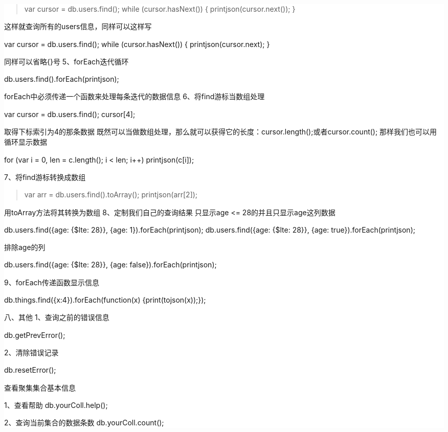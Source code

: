 >var cursor = db.users.find();
> while (cursor.hasNext()) {
    printjson(cursor.next());
}

这样就查询所有的users信息，同样可以这样写

var cursor = db.users.find();
while (cursor.hasNext()) { printjson(cursor.next); }

同样可以省略{}号
5、forEach迭代循环

db.users.find().forEach(printjson);

forEach中必须传递一个函数来处理每条迭代的数据信息
6、将find游标当数组处理

var cursor = db.users.find();
cursor[4];

取得下标索引为4的那条数据
既然可以当做数组处理，那么就可以获得它的长度：cursor.length();或者cursor.count();
那样我们也可以用循环显示数据

for (var i = 0, len = c.length(); i < len; i++) printjson(c[i]);

7、将find游标转换成数组

> var arr = db.users.find().toArray();
> printjson(arr[2]);

用toArray方法将其转换为数组
8、定制我们自己的查询结果
只显示age <= 28的并且只显示age这列数据

db.users.find({age: {$lte: 28}}, {age: 1}).forEach(printjson);
db.users.find({age: {$lte: 28}}, {age: true}).forEach(printjson);

排除age的列

db.users.find({age: {$lte: 28}}, {age: false}).forEach(printjson);

9、forEach传递函数显示信息

db.things.find({x:4}).forEach(function(x) {print(tojson(x));});

八、其他
1、查询之前的错误信息

db.getPrevError();

2、清除错误记录

db.resetError();

查看聚集集合基本信息

1、查看帮助  db.yourColl.help();

2、查询当前集合的数据条数  db.yourColl.count();
